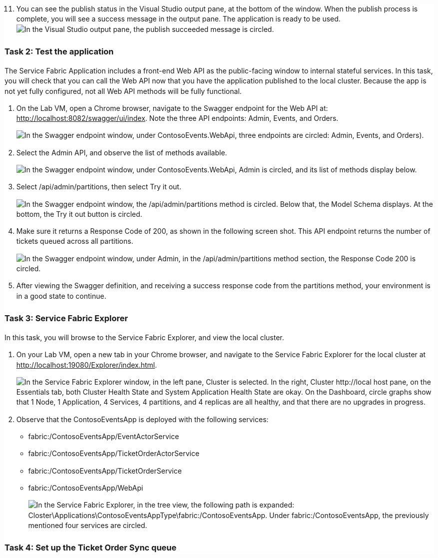 11. You can see the publish status in the Visual Studio output pane, at the bottom of the window. When the publish process is complete, you will see a success message in the output pane. The application is ready to be used. ![In the Visual Studio output pane, the publish succeeded message is circled.](images/Hands-onlabstep-by-step-Microservicesarchitecture-Infrastructureeditionimages/media/image80.png "Visual Studio output pane")

### Task 2: Test the application

The Service Fabric Application includes a front-end Web API as the public-facing window to internal stateful services. In this task, you will check that you can call the Web API now that you have the application published to the local cluster. Because the app is not yet fully configured, not all Web API methods will be fully functional.

1.  On the Lab VM, open a Chrome browser, navigate to the Swagger endpoint for the Web API at: <http://localhost:8082/swagger/ui/index>. Note the three API endpoints: Admin, Events, and Orders.

    ![In the Swagger endpoint window, under ContosoEvents.WebApi, three endpoints are circled: Admin, Events, and Orders).](images/Hands-onlabstep-by-step-Microservicesarchitecture-Infrastructureeditionimages/media/image81.png "Swagger endpoint window")

2.  Select the Admin API, and observe the list of methods available. 

    ![In the Swagger endpoint window, under ContosoEvents.WebApi, Admin is circled, and its list of methods display below.](images/Hands-onlabstep-by-step-Microservicesarchitecture-Infrastructureeditionimages/media/image82.png "Swagger endpoint window")

3.  Select /api/admin/partitions, then select Try it out. 

    ![In the Swagger endpoint window, the /api/admin/partitions method is circled. Below that, the Model Schema displays. At the bottom, the Try it out button is circled.](images/Hands-onlabstep-by-step-Microservicesarchitecture-Infrastructureeditionimages/media/image83.png "Swagger endpoint window, Admin method section")

4.  Make sure it returns a Response Code of 200, as shown in the following screen shot. This API endpoint returns the number of tickets queued across all partitions. 

    ![In the Swagger endpoint window, under Admin, in the /api/admin/partitions method section, the Response Code 200 is circled.](images/Hands-onlabstep-by-step-Microservicesarchitecture-Infrastructureeditionimages/media/image84.png "Swagger endpoint window, Admin method section")

5.  After viewing the Swagger definition, and receiving a success response code from the partitions method, your environment is in a good state to continue.

### Task 3: Service Fabric Explorer

In this task, you will browse to the Service Fabric Explorer, and view the local cluster.

1.  On your Lab VM, open a new tab in your Chrome browser, and navigate to the Service Fabric Explorer for the local cluster at <http://localhost:19080/Explorer/index.html>. 

    ![In the Service Fabric Explorer window, in the left pane, Cluster is selected. In the right, Cluster http://local host pane, on the Essentials tab, both Cluster Health State and System Application Health State are okay. On the Dashboard, circle graphs show that 1 Node, 1 Application, 4 Services, 4 partitions, and 4 replicas are all healthy, and that there are no upgrades in progress.](images/Hands-onlabstep-by-step-Microservicesarchitecture-Infrastructureeditionimages/media/image85.png "Service Fabric Explorer")

2.  Observe that the ContosoEventsApp is deployed with the following services:

    -   fabric:/ContosoEventsApp/EventActorService

    -   fabric:/ContosoEventsApp/TicketOrderActorService

    -   fabric:/ContosoEventsApp/TicketOrderService

    -   fabric:/ContosoEventsApp/WebApi 

        ![In the Service Fabric Explorer, in the tree view, the following path is expanded: Closter\\Applications\\ContosoEventsAppType\\fabric:/ContosoEventsApp. Under fabric:/ContosoEventsApp, the previously mentioned four services are circled.](images/Hands-onlabstep-by-step-Microservicesarchitecture-Infrastructureeditionimages/media/image86.png "Service Fabric Explorer")

### Task 4: Set up the Ticket Order Sync queue
